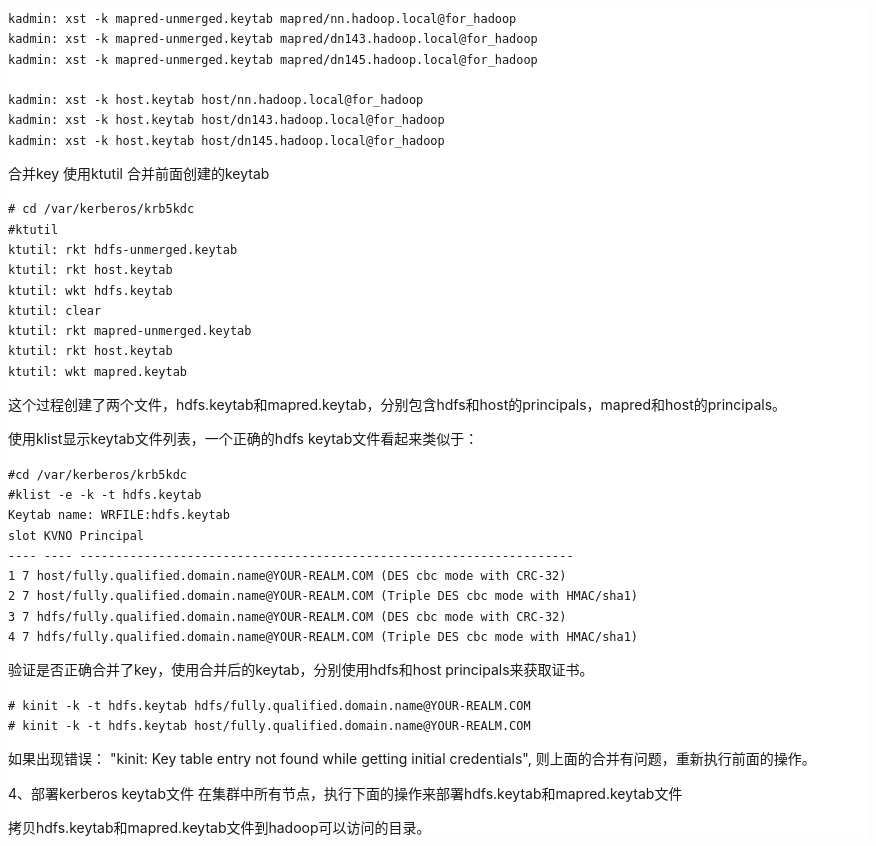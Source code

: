     kadmin: xst -k mapred-unmerged.keytab mapred/nn.hadoop.local@for_hadoop
    kadmin: xst -k mapred-unmerged.keytab mapred/dn143.hadoop.local@for_hadoop
    kadmin: xst -k mapred-unmerged.keytab mapred/dn145.hadoop.local@for_hadoop

    kadmin: xst -k host.keytab host/nn.hadoop.local@for_hadoop
    kadmin: xst -k host.keytab host/dn143.hadoop.local@for_hadoop
    kadmin: xst -k host.keytab host/dn145.hadoop.local@for_hadoop

合并key
使用ktutil 合并前面创建的keytab

    # cd /var/kerberos/krb5kdc
    #ktutil
    ktutil: rkt hdfs-unmerged.keytab
    ktutil: rkt host.keytab
    ktutil: wkt hdfs.keytab
    ktutil: clear
    ktutil: rkt mapred-unmerged.keytab
    ktutil: rkt host.keytab
    ktutil: wkt mapred.keytab

 
这个过程创建了两个文件，hdfs.keytab和mapred.keytab，分别包含hdfs和host的principals，mapred和host的principals。
 
使用klist显示keytab文件列表，一个正确的hdfs keytab文件看起来类似于：

    #cd /var/kerberos/krb5kdc
    #klist -e -k -t hdfs.keytab
    Keytab name: WRFILE:hdfs.keytab
    slot KVNO Principal
    ---- ---- ---------------------------------------------------------------------
    1 7 host/fully.qualified.domain.name@YOUR-REALM.COM (DES cbc mode with CRC-32)
    2 7 host/fully.qualified.domain.name@YOUR-REALM.COM (Triple DES cbc mode with HMAC/sha1)
    3 7 hdfs/fully.qualified.domain.name@YOUR-REALM.COM (DES cbc mode with CRC-32)
    4 7 hdfs/fully.qualified.domain.name@YOUR-REALM.COM (Triple DES cbc mode with HMAC/sha1)

验证是否正确合并了key，使用合并后的keytab，分别使用hdfs和host principals来获取证书。

    # kinit -k -t hdfs.keytab hdfs/fully.qualified.domain.name@YOUR-REALM.COM
    # kinit -k -t hdfs.keytab host/fully.qualified.domain.name@YOUR-REALM.COM

如果出现错误：
 "kinit: Key table entry not found while getting initial credentials",
则上面的合并有问题，重新执行前面的操作。
 
4、部署kerberos keytab文件
在集群中所有节点，执行下面的操作来部署hdfs.keytab和mapred.keytab文件
 
拷贝hdfs.keytab和mapred.keytab文件到hadoop可以访问的目录。
